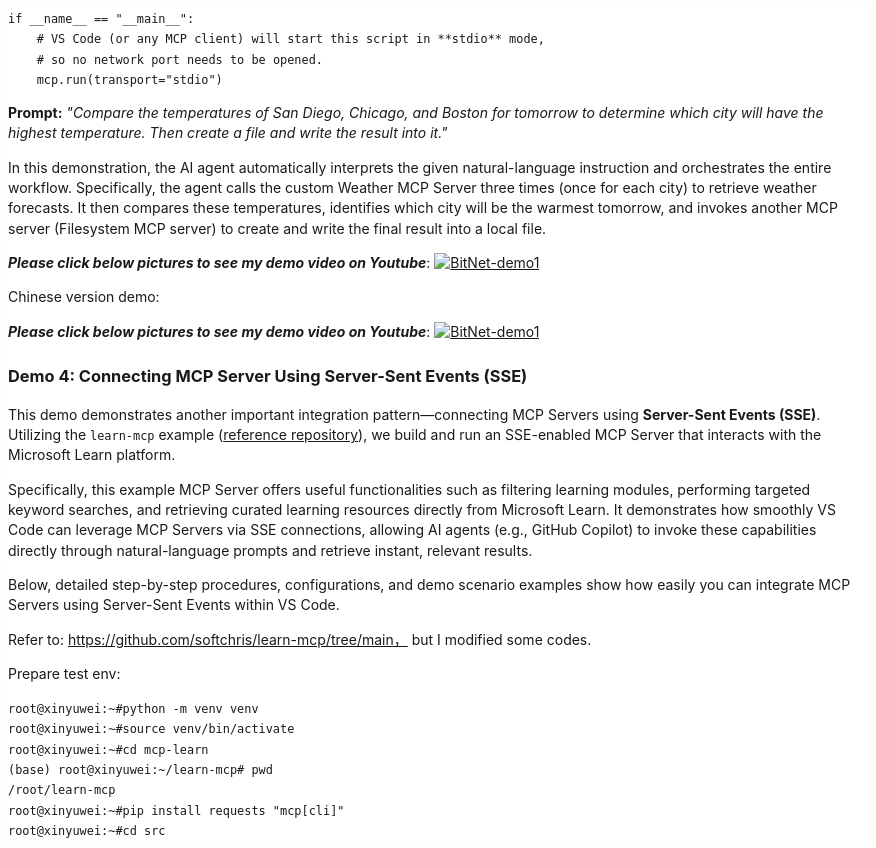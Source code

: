 ```
if __name__ == "__main__":
    # VS Code (or any MCP client) will start this script in **stdio** mode,
    # so no network port needs to be opened.
    mcp.run(transport="stdio")
```

**Prompt:**
*"Compare the temperatures of San Diego, Chicago, and Boston for tomorrow to determine which city will have the highest temperature. Then create a file and write the result into it."*

In this demonstration, the AI agent automatically interprets the given natural-language instruction and orchestrates the entire workflow. Specifically, the agent calls the custom Weather MCP Server three times (once for each city) to retrieve weather forecasts. It then compares these temperatures, identifies which city will be the warmest tomorrow, and invokes another MCP server (Filesystem MCP server) to create and write the final result into a local file.

***Please click below pictures to see my demo video on Youtube***:
[![BitNet-demo1](https://raw.githubusercontent.com/xinyuwei-david/david-share/refs/heads/master/IMAGES/6.webp)](https://youtu.be/BDVmIdW3H_0)

Chinese version demo:

***Please click below pictures to see my demo video on Youtube***:
[![BitNet-demo1](https://raw.githubusercontent.com/xinyuwei-david/david-share/refs/heads/master/IMAGES/6.webp)](https://youtu.be/Bo9QH9wJQXk)



### Demo 4: Connecting MCP Server Using Server-Sent Events (SSE)

This demo demonstrates another important integration pattern—connecting MCP Servers using **Server-Sent Events (SSE)**. Utilizing the `learn-mcp` example ([reference repository](https://github.com/softchris/learn-mcp/tree/main)), we build and run an SSE-enabled MCP Server that interacts with the Microsoft Learn platform.

Specifically, this example MCP Server offers useful functionalities such as filtering learning modules, performing targeted keyword searches, and retrieving curated learning resources directly from Microsoft Learn. It demonstrates how smoothly VS Code can leverage MCP Servers via SSE connections, allowing AI agents (e.g., GitHub Copilot) to invoke these capabilities directly through natural-language prompts and retrieve instant, relevant results.

Below, detailed step-by-step procedures, configurations, and demo scenario examples show how easily you can integrate MCP Servers using Server-Sent Events within VS Code.

Refer to: https://github.com/softchris/learn-mcp/tree/main， but I modified some codes.



Prepare test env:

```
root@xinyuwei:~#python -m venv venv
root@xinyuwei:~#source venv/bin/activate 
root@xinyuwei:~#cd mcp-learn
(base) root@xinyuwei:~/learn-mcp# pwd
/root/learn-mcp
root@xinyuwei:~#pip install requests "mcp[cli]"
root@xinyuwei:~#cd src
```
